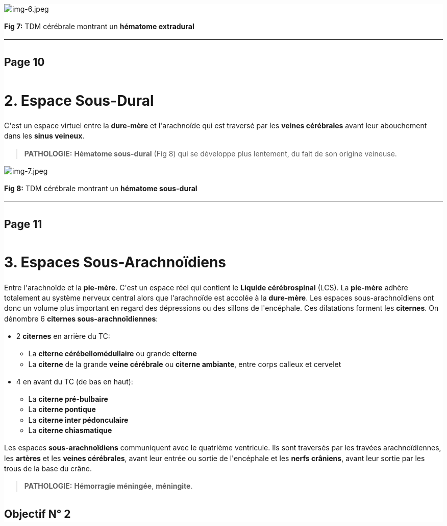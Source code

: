 ![img-6.jpeg](https://raw.githubusercontent.com/brightly-dev/images/refs/heads/main/Traumatisme_Cranien_0fb8c7cb/img-6.jpeg)

**Fig 7:** TDM cérébrale montrant un **hématome extradural**

---

## Page 10

# 2. Espace Sous-Dural

C'est un espace virtuel entre la **dure-mère** et l'arachnoïde qui est traversé par les **veines cérébrales** avant leur abouchement dans les **sinus veineux**.

> **PATHOLOGIE:** **Hématome sous-dural** (Fig 8) qui se développe plus lentement, du fait de son origine veineuse.

![img-7.jpeg](https://raw.githubusercontent.com/brightly-dev/images/refs/heads/main/Traumatisme_Cranien_0fb8c7cb/img-7.jpeg)

**Fig 8:** TDM cérébrale montrant un **hématome sous-dural**

---

## Page 11

# 3. Espaces Sous-Arachnoïdiens

Entre l'arachnoïde et la **pie-mère**. C'est un espace réel qui contient le **Liquide cérébrospinal** (LCS). La **pie-mère** adhère totalement au système nerveux central alors que l'arachnoïde est accolée à la **dure-mère**. Les espaces sous-arachnoïdiens ont donc un volume plus important en regard des dépressions ou des sillons de l'encéphale. Ces dilatations forment les **citernes**. On dénombre 6 **citernes sous-arachnoïdiennes**:

- 2 **citernes** en arrière du TC:
  - La **citerne cérébellomédullaire** ou grande **citerne**
  - La **citerne** de la grande **veine cérébrale** ou **citerne ambiante**, entre corps calleux et cervelet

- 4 en avant du TC (de bas en haut):
  - La **citerne pré-bulbaire**
  - La **citerne pontique**
  - La **citerne inter pédonculaire**
  - La **citerne chiasmatique**

Les espaces **sous-arachnoïdiens** communiquent avec le quatrième ventricule. Ils sont traversés par les travées arachnoïdiennes, les **artères** et les **veines cérébrales**, avant leur entrée ou sortie de l'encéphale et les **nerfs crâniens**, avant leur sortie par les trous de la base du crâne.

> **PATHOLOGIE:** **Hémorragie méningée**, **méningite**.

## Objectif N° 2
